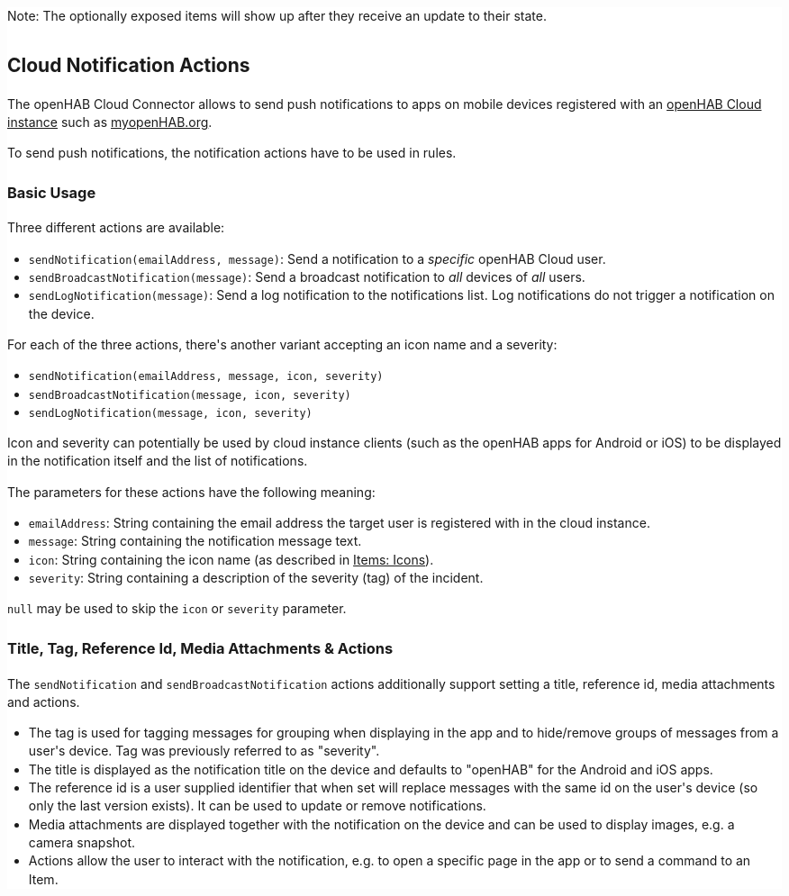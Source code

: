 Note: The optionally exposed items will show up after they receive an update to their state.

## Cloud Notification Actions

The openHAB Cloud Connector allows to send push notifications to apps on mobile devices registered with an [openHAB Cloud instance](https://github.com/openhab/openhab-cloud) such as [myopenHAB.org](https://www.myopenhab.org).

To send push notifications, the notification actions have to be used in rules.

### Basic Usage

Three different actions are available:

- `sendNotification(emailAddress, message)`: Send a notification to a _specific_ openHAB Cloud user.
- `sendBroadcastNotification(message)`: Send a broadcast notification to _all_ devices of _all_ users.
- `sendLogNotification(message)`: Send a log notification to the notifications list. Log notifications do not trigger a notification on the device.

For each of the three actions, there's another variant accepting an icon name and a severity:

- `sendNotification(emailAddress, message, icon, severity)`
- `sendBroadcastNotification(message, icon, severity)`
- `sendLogNotification(message, icon, severity)`

Icon and severity can potentially be used by cloud instance clients (such as the openHAB apps for Android or iOS) to be displayed in the notification itself and the list of notifications.

The parameters for these actions have the following meaning:

- `emailAddress`: String containing the email address the target user is registered with in the cloud instance.
- `message`: String containing the notification message text.
- `icon`: String containing the icon name (as described in [Items: Icons]({{base}}/configuration/items.html#icons)).
- `severity`: String containing a description of the severity (tag) of the incident.

`null` may be used to skip the `icon` or `severity` parameter.

### Title, Tag, Reference Id, Media Attachments & Actions

The `sendNotification` and `sendBroadcastNotification` actions additionally support setting a title, reference id, media attachments and actions.

- The tag is used for tagging messages for grouping when displaying in the app and to hide/remove groups of messages from a user's device. Tag was previously referred to as "severity".
- The title is displayed as the notification title on the device and defaults to "openHAB" for the Android and iOS apps.
- The reference id is a user supplied identifier that when set will replace messages with the same id on the user's device (so only the last version exists).  It can be used to update or remove notifications.
- Media attachments are displayed together with the notification on the device and can be used to display images, e.g. a camera snapshot.
- Actions allow the user to interact with the notification, e.g. to open a specific page in the app or to send a command to an Item.
